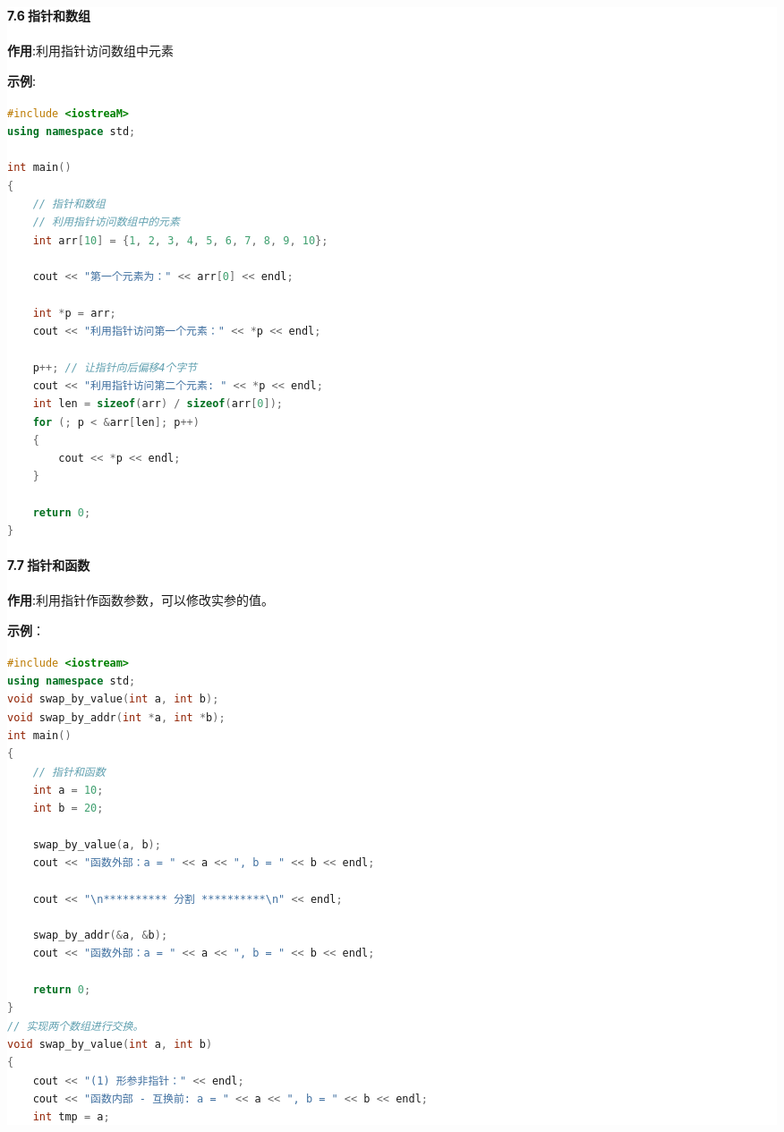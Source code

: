#### 7.6 指针和数组

**作用**:利用指针访问数组中元素

**示例**:

``` c++
#include <iostreaM>
using namespace std;

int main()
{
    // 指针和数组
    // 利用指针访问数组中的元素
    int arr[10] = {1, 2, 3, 4, 5, 6, 7, 8, 9, 10};

    cout << "第一个元素为：" << arr[0] << endl;

    int *p = arr;
    cout << "利用指针访问第一个元素：" << *p << endl;

    p++; // 让指针向后偏移4个字节
    cout << "利用指针访问第二个元素: " << *p << endl;
    int len = sizeof(arr) / sizeof(arr[0]);
    for (; p < &arr[len]; p++)
    {
        cout << *p << endl;
    }

    return 0;
}
```

#### 7.7 指针和函数

**作用**:利用指针作函数参数，可以修改实参的值。

**示例**：

``` c++
#include <iostream>
using namespace std;
void swap_by_value(int a, int b);
void swap_by_addr(int *a, int *b);
int main()
{
    // 指针和函数
    int a = 10;
    int b = 20;
    
    swap_by_value(a, b);
    cout << "函数外部：a = " << a << ", b = " << b << endl;

    cout << "\n********** 分割 **********\n" << endl;
    
    swap_by_addr(&a, &b);
    cout << "函数外部：a = " << a << ", b = " << b << endl;
    
    return 0;
}
// 实现两个数组进行交换。
void swap_by_value(int a, int b)
{
    cout << "(1) 形参非指针：" << endl;
    cout << "函数内部 - 互换前: a = " << a << ", b = " << b << endl;
    int tmp = a;
```